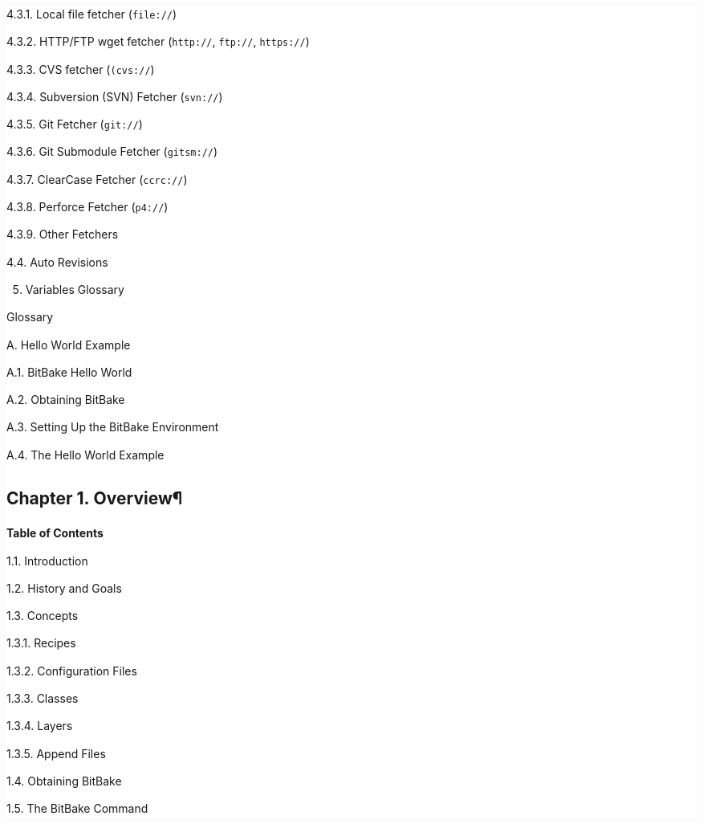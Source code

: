     

4.3.1. Local file fetcher (`file://`)

4.3.2. HTTP/FTP wget fetcher (`http://`, `ftp://`, `https://`)

4.3.3. CVS fetcher (`(cvs://`)

4.3.4. Subversion (SVN) Fetcher (`svn://`)

4.3.5. Git Fetcher (`git://`)

4.3.6. Git Submodule Fetcher (`gitsm://`)

4.3.7. ClearCase Fetcher (`ccrc://`)

4.3.8. Perforce Fetcher (`p4://`)

4.3.9. Other Fetchers

4.4. Auto Revisions

5. Variables Glossary

    

Glossary

A. Hello World Example

    

A.1. BitBake Hello World

A.2. Obtaining BitBake

A.3. Setting Up the BitBake Environment

A.4. The Hello World Example

## Chapter 1. Overview¶

**Table of Contents**

1.1. Introduction

1.2. History and Goals

1.3. Concepts

    

1.3.1. Recipes

1.3.2. Configuration Files

1.3.3. Classes

1.3.4. Layers

1.3.5. Append Files

1.4. Obtaining BitBake

1.5. The BitBake Command

    